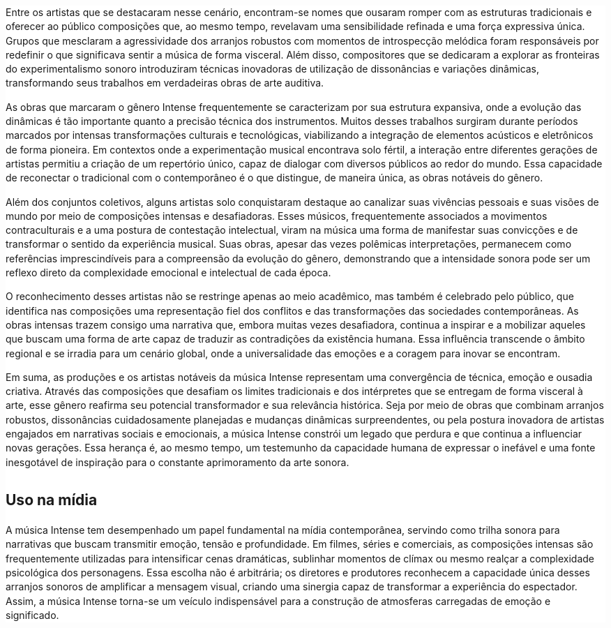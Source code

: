 Entre os artistas que se destacaram nesse cenário, encontram-se nomes que ousaram romper com as estruturas tradicionais e oferecer ao público composições que, ao mesmo tempo, revelavam uma sensibilidade refinada e uma força expressiva única. Grupos que mesclaram a agressividade dos arranjos robustos com momentos de introspecção melódica foram responsáveis por redefinir o que significava sentir a música de forma visceral. Além disso, compositores que se dedicaram a explorar as fronteiras do experimentalismo sonoro introduziram técnicas inovadoras de utilização de dissonâncias e variações dinâmicas, transformando seus trabalhos em verdadeiras obras de arte auditiva.

As obras que marcaram o gênero Intense frequentemente se caracterizam por sua estrutura expansiva, onde a evolução das dinâmicas é tão importante quanto a precisão técnica dos instrumentos. Muitos desses trabalhos surgiram durante períodos marcados por intensas transformações culturais e tecnológicas, viabilizando a integração de elementos acústicos e eletrônicos de forma pioneira. Em contextos onde a experimentação musical encontrava solo fértil, a interação entre diferentes gerações de artistas permitiu a criação de um repertório único, capaz de dialogar com diversos públicos ao redor do mundo. Essa capacidade de reconectar o tradicional com o contemporâneo é o que distingue, de maneira única, as obras notáveis do gênero.

Além dos conjuntos coletivos, alguns artistas solo conquistaram destaque ao canalizar suas vivências pessoais e suas visões de mundo por meio de composições intensas e desafiadoras. Esses músicos, frequentemente associados a movimentos contraculturais e a uma postura de contestação intelectual, viram na música uma forma de manifestar suas convicções e de transformar o sentido da experiência musical. Suas obras, apesar das vezes polêmicas interpretações, permanecem como referências imprescindíveis para a compreensão da evolução do gênero, demonstrando que a intensidade sonora pode ser um reflexo direto da complexidade emocional e intelectual de cada época.

O reconhecimento desses artistas não se restringe apenas ao meio acadêmico, mas também é celebrado pelo público, que identifica nas composições uma representação fiel dos conflitos e das transformações das sociedades contemporâneas. As obras intensas trazem consigo uma narrativa que, embora muitas vezes desafiadora, continua a inspirar e a mobilizar aqueles que buscam uma forma de arte capaz de traduzir as contradições da existência humana. Essa influência transcende o âmbito regional e se irradia para um cenário global, onde a universalidade das emoções e a coragem para inovar se encontram.

Em suma, as produções e os artistas notáveis da música Intense representam uma convergência de técnica, emoção e ousadia criativa. Através das composições que desafiam os limites tradicionais e dos intérpretes que se entregam de forma visceral à arte, esse gênero reafirma seu potencial transformador e sua relevância histórica. Seja por meio de obras que combinam arranjos robustos, dissonâncias cuidadosamente planejadas e mudanças dinâmicas surpreendentes, ou pela postura inovadora de artistas engajados em narrativas sociais e emocionais, a música Intense constrói um legado que perdura e que continua a influenciar novas gerações. Essa herança é, ao mesmo tempo, um testemunho da capacidade humana de expressar o inefável e uma fonte inesgotável de inspiração para o constante aprimoramento da arte sonora.


## Uso na mídia

A música Intense tem desempenhado um papel fundamental na mídia contemporânea, servindo como trilha sonora para narrativas que buscam transmitir emoção, tensão e profundidade. Em filmes, séries e comerciais, as composições intensas são frequentemente utilizadas para intensificar cenas dramáticas, sublinhar momentos de clímax ou mesmo realçar a complexidade psicológica dos personagens. Essa escolha não é arbitrária; os diretores e produtores reconhecem a capacidade única desses arranjos sonoros de amplificar a mensagem visual, criando uma sinergia capaz de transformar a experiência do espectador. Assim, a música Intense torna-se um veículo indispensável para a construção de atmosferas carregadas de emoção e significado.
